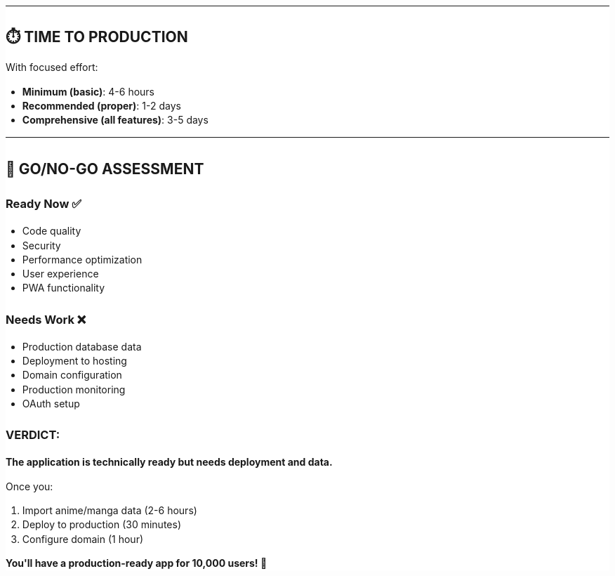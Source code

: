 
---

## ⏱️ **TIME TO PRODUCTION**

With focused effort:
- **Minimum (basic)**: 4-6 hours
- **Recommended (proper)**: 1-2 days  
- **Comprehensive (all features)**: 3-5 days

---

## 🚦 **GO/NO-GO ASSESSMENT**

### **Ready Now ✅**
- Code quality
- Security
- Performance optimization
- User experience
- PWA functionality

### **Needs Work ❌**
- Production database data
- Deployment to hosting
- Domain configuration
- Production monitoring
- OAuth setup

### **VERDICT**: 
**The application is technically ready but needs deployment and data.**

Once you:
1. Import anime/manga data (2-6 hours)
2. Deploy to production (30 minutes)
3. Configure domain (1 hour)

**You'll have a production-ready app for 10,000 users! 🎉**